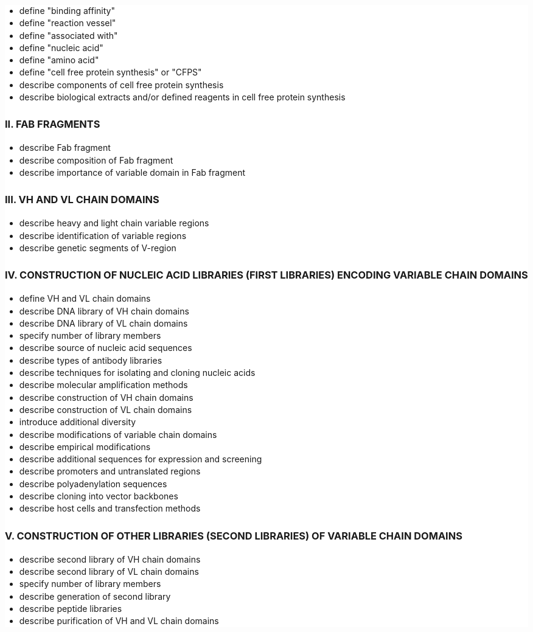 - define "binding affinity"
- define "reaction vessel"
- define "associated with"
- define "nucleic acid"
- define "amino acid"
- define "cell free protein synthesis" or "CFPS"
- describe components of cell free protein synthesis
- describe biological extracts and/or defined reagents in cell free protein synthesis

### II. FAB FRAGMENTS

- describe Fab fragment
- describe composition of Fab fragment
- describe importance of variable domain in Fab fragment

### III. VH AND VL CHAIN DOMAINS

- describe heavy and light chain variable regions
- describe identification of variable regions
- describe genetic segments of V-region

### IV. CONSTRUCTION OF NUCLEIC ACID LIBRARIES (FIRST LIBRARIES) ENCODING VARIABLE CHAIN DOMAINS

- define VH and VL chain domains
- describe DNA library of VH chain domains
- describe DNA library of VL chain domains
- specify number of library members
- describe source of nucleic acid sequences
- describe types of antibody libraries
- describe techniques for isolating and cloning nucleic acids
- describe molecular amplification methods
- describe construction of VH chain domains
- describe construction of VL chain domains
- introduce additional diversity
- describe modifications of variable chain domains
- describe empirical modifications
- describe additional sequences for expression and screening
- describe promoters and untranslated regions
- describe polyadenylation sequences
- describe cloning into vector backbones
- describe host cells and transfection methods

### V. CONSTRUCTION OF OTHER LIBRARIES (SECOND LIBRARIES) OF VARIABLE CHAIN DOMAINS

- describe second library of VH chain domains
- describe second library of VL chain domains
- specify number of library members
- describe generation of second library
- describe peptide libraries
- describe purification of VH and VL chain domains
